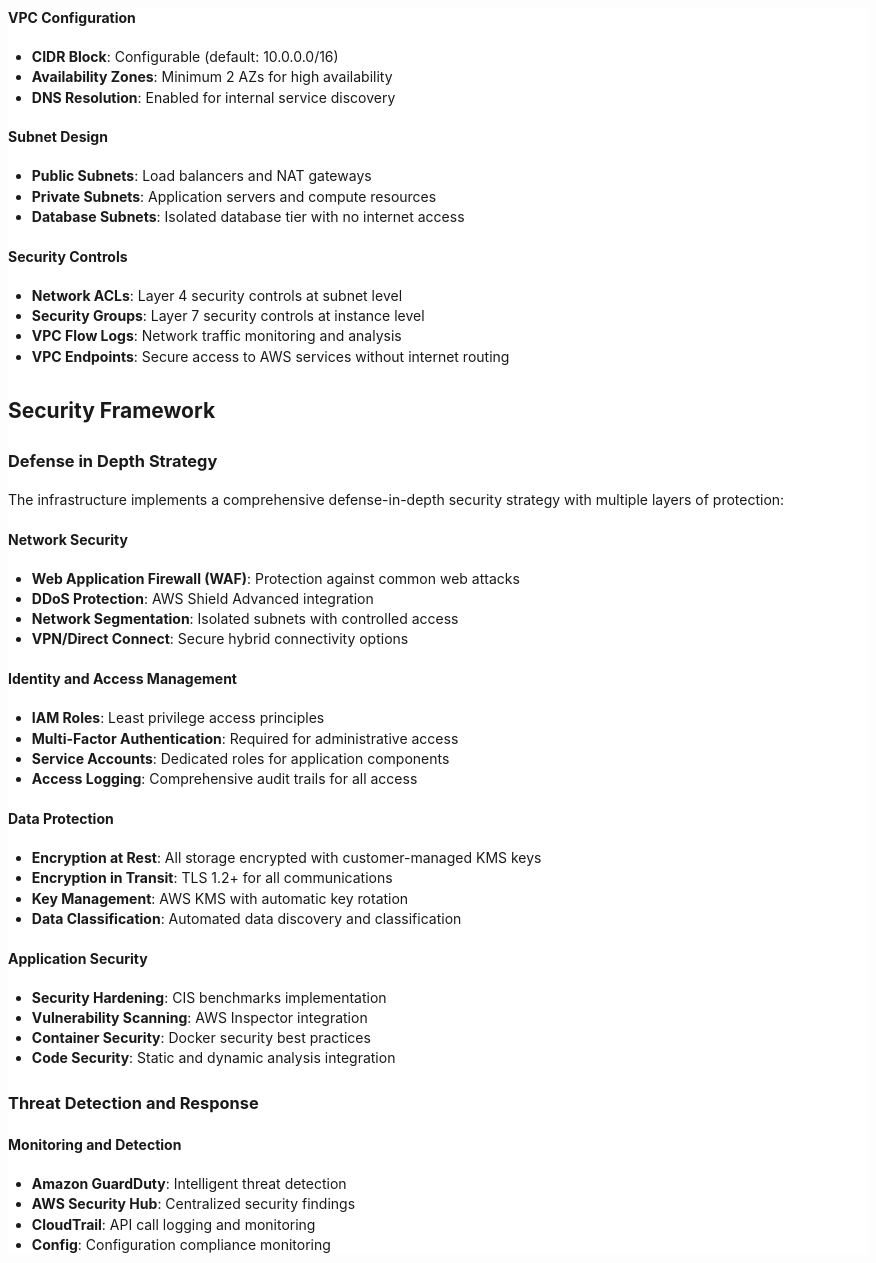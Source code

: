 #### VPC Configuration
- **CIDR Block**: Configurable (default: 10.0.0.0/16)
- **Availability Zones**: Minimum 2 AZs for high availability
- **DNS Resolution**: Enabled for internal service discovery

#### Subnet Design
- **Public Subnets**: Load balancers and NAT gateways
- **Private Subnets**: Application servers and compute resources
- **Database Subnets**: Isolated database tier with no internet access

#### Security Controls
- **Network ACLs**: Layer 4 security controls at subnet level
- **Security Groups**: Layer 7 security controls at instance level
- **VPC Flow Logs**: Network traffic monitoring and analysis
- **VPC Endpoints**: Secure access to AWS services without internet routing

## Security Framework

### Defense in Depth Strategy

The infrastructure implements a comprehensive defense-in-depth security strategy with multiple layers of protection:

#### Network Security
- **Web Application Firewall (WAF)**: Protection against common web attacks
- **DDoS Protection**: AWS Shield Advanced integration
- **Network Segmentation**: Isolated subnets with controlled access
- **VPN/Direct Connect**: Secure hybrid connectivity options

#### Identity and Access Management
- **IAM Roles**: Least privilege access principles
- **Multi-Factor Authentication**: Required for administrative access
- **Service Accounts**: Dedicated roles for application components
- **Access Logging**: Comprehensive audit trails for all access

#### Data Protection
- **Encryption at Rest**: All storage encrypted with customer-managed KMS keys
- **Encryption in Transit**: TLS 1.2+ for all communications
- **Key Management**: AWS KMS with automatic key rotation
- **Data Classification**: Automated data discovery and classification

#### Application Security
- **Security Hardening**: CIS benchmarks implementation
- **Vulnerability Scanning**: AWS Inspector integration
- **Container Security**: Docker security best practices
- **Code Security**: Static and dynamic analysis integration

### Threat Detection and Response

#### Monitoring and Detection
- **Amazon GuardDuty**: Intelligent threat detection
- **AWS Security Hub**: Centralized security findings
- **CloudTrail**: API call logging and monitoring
- **Config**: Configuration compliance monitoring
